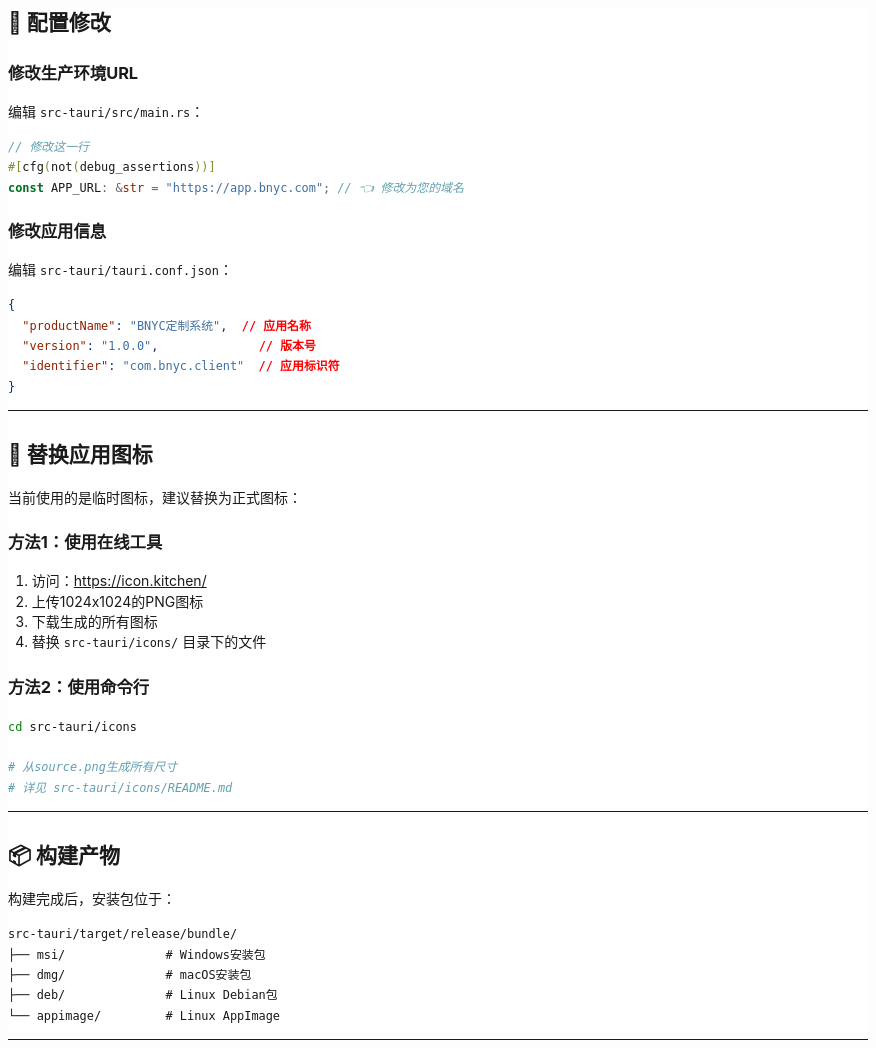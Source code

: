 
## 🔧 配置修改

### 修改生产环境URL

编辑 `src-tauri/src/main.rs`：

```rust
// 修改这一行
#[cfg(not(debug_assertions))]
const APP_URL: &str = "https://app.bnyc.com"; // 👈 修改为您的域名
```

### 修改应用信息

编辑 `src-tauri/tauri.conf.json`：

```json
{
  "productName": "BNYC定制系统",  // 应用名称
  "version": "1.0.0",              // 版本号
  "identifier": "com.bnyc.client"  // 应用标识符
}
```

---

## 🎨 替换应用图标

当前使用的是临时图标，建议替换为正式图标：

### 方法1：使用在线工具

1. 访问：https://icon.kitchen/
2. 上传1024x1024的PNG图标
3. 下载生成的所有图标
4. 替换 `src-tauri/icons/` 目录下的文件

### 方法2：使用命令行

```bash
cd src-tauri/icons

# 从source.png生成所有尺寸
# 详见 src-tauri/icons/README.md
```

---

## 📦 构建产物

构建完成后，安装包位于：

```
src-tauri/target/release/bundle/
├── msi/              # Windows安装包
├── dmg/              # macOS安装包
├── deb/              # Linux Debian包
└── appimage/         # Linux AppImage
```

---